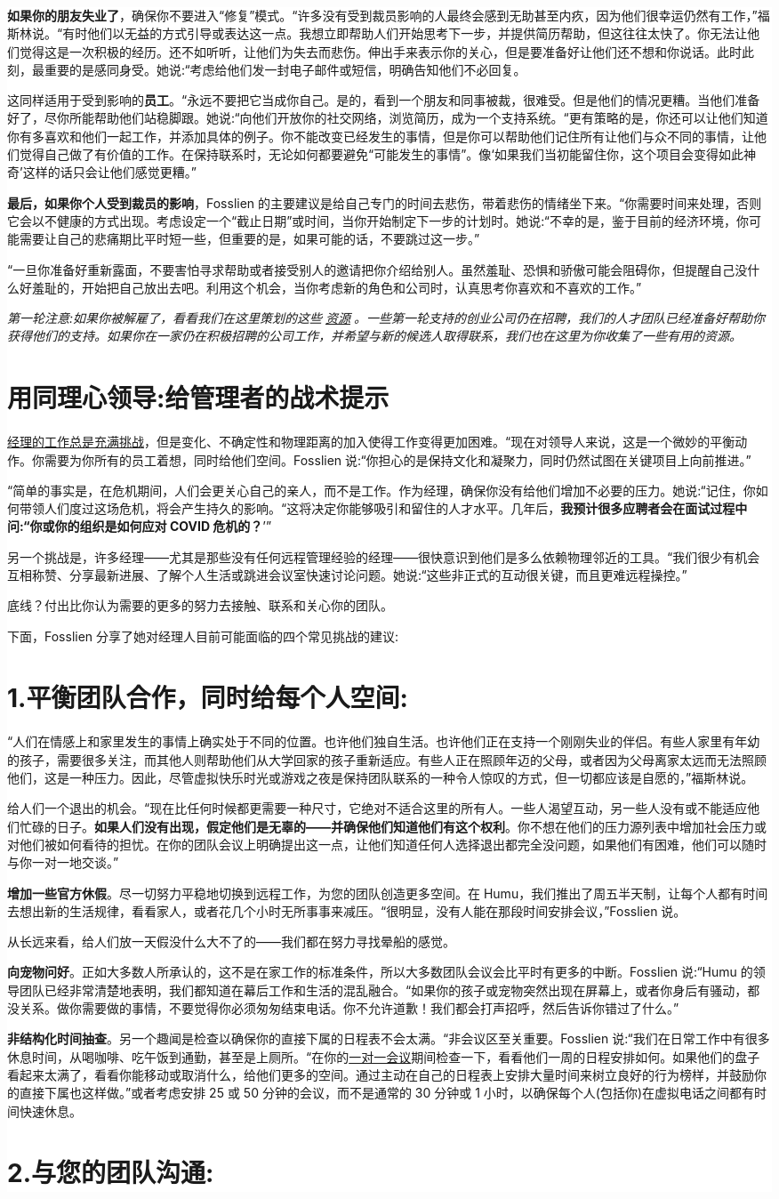 **如果你的朋友失业了**，确保你不要进入“修复”模式。“许多没有受到裁员影响的人最终会感到无助甚至内疚，因为他们很幸运仍然有工作，”福斯林说。“有时他们以无益的方式引导或表达这一点。我想立即帮助人们开始思考下一步，并提供简历帮助，但这往往太快了。你无法让他们觉得这是一次积极的经历。还不如听听，让他们为失去而悲伤。伸出手来表示你的关心，但是要准备好让他们还不想和你说话。此时此刻，最重要的是感同身受。她说:“考虑给他们发一封电子邮件或短信，明确告知他们不必回复。

这同样适用于受到影响的**员工**。“永远不要把它当成你自己。是的，看到一个朋友和同事被裁，很难受。但是他们的情况更糟。当他们准备好了，尽你所能帮助他们站稳脚跟。她说:“向他们开放你的社交网络，浏览简历，成为一个支持系统。“更有策略的是，你还可以让他们知道你有多喜欢和他们一起工作，并添加具体的例子。你不能改变已经发生的事情，但是你可以帮助他们记住所有让他们与众不同的事情，让他们觉得自己做了有价值的工作。在保持联系时，无论如何都要避免“可能发生的事情”。像‘如果我们当初能留住你，这个项目会变得如此神奇’这样的话只会让他们感觉更糟。”

**最后，如果你个人受到裁员的影响**，Fosslien 的主要建议是给自己专门的时间去悲伤，带着悲伤的情绪坐下来。“你需要时间来处理，否则它会以不健康的方式出现。考虑设定一个“截止日期”或时间，当你开始制定下一步的计划时。她说:“不幸的是，鉴于目前的经济环境，你可能需要让自己的悲痛期比平时短一些，但重要的是，如果可能的话，不要跳过这一步。”

“一旦你准备好重新露面，不要害怕寻求帮助或者接受别人的邀请把你介绍给别人。虽然羞耻、恐惧和骄傲可能会阻碍你，但提醒自己没什么好羞耻的，开始把自己放出去吧。利用这个机会，当你考虑新的角色和公司时，认真思考你喜欢和不喜欢的工作。”

*第一轮注意:如果你被解雇了，看看我们在这里策划的这些* *[资源](https://www.notion.so/firstround/Hiring-Resources-for-Candidates-10f59de692e845a3a331d77880380ad3 "null")* *。一些第一轮支持的创业公司仍在招聘，我们的人才团队已经准备好帮助你获得他们的支持。如果你在一家仍在积极招聘的公司工作，并希望与新的候选人取得联系，我们也在这里为你收集了一些有用的资源。*

# 用同理心领导:给管理者的战术提示

[经理的工作总是充满挑战](https://books.firstround.com/management/ "null")，但是变化、不确定性和物理距离的加入使得工作变得更加困难。“现在对领导人来说，这是一个微妙的平衡动作。你需要为你所有的员工着想，同时给他们空间。Fosslien 说:“你担心的是保持文化和凝聚力，同时仍然试图在关键项目上向前推进。”

“简单的事实是，在危机期间，人们会更关心自己的亲人，而不是工作。作为经理，确保你没有给他们增加不必要的压力。她说:“记住，你如何带领人们度过这场危机，将会产生持久的影响。“这将决定你能够吸引和留住的人才水平。几年后，**我预计很多应聘者会在面试过程中问:“你或你的组织是如何应对 COVID 危机的？**’”

另一个挑战是，许多经理——尤其是那些没有任何远程管理经验的经理——很快意识到他们是多么依赖物理邻近的工具。“我们很少有机会互相称赞、分享最新进展、了解个人生活或跳进会议室快速讨论问题。她说:“这些非正式的互动很关键，而且更难远程操控。”

底线？付出比你认为需要的更多的努力去接触、联系和关心你的团队。

下面，Fosslien 分享了她对经理人目前可能面临的四个常见挑战的建议:

# 1.平衡团队合作，同时给每个人空间:

“人们在情感上和家里发生的事情上确实处于不同的位置。也许他们独自生活。也许他们正在支持一个刚刚失业的伴侣。有些人家里有年幼的孩子，需要很多关注，而其他人则帮助他们从大学回家的孩子重新适应。有些人正在照顾年迈的父母，或者因为父母离家太远而无法照顾他们，这是一种压力。因此，尽管虚拟快乐时光或游戏之夜是保持团队联系的一种令人惊叹的方式，但一切都应该是自愿的，”福斯林说。

给人们一个退出的机会。“现在比任何时候都更需要一种尺寸，它绝对不适合这里的所有人。一些人渴望互动，另一些人没有或不能适应他们忙碌的日子。**如果人们没有出现，假定他们是无辜的——并确保他们知道他们有这个权利**。你不想在他们的压力源列表中增加社会压力或对他们被如何看待的担忧。在你的团队会议上明确提出这一点，让他们知道任何人选择退出都完全没问题，如果他们有困难，他们可以随时与你一对一地交谈。”

**增加一些官方休假**。尽一切努力平稳地切换到远程工作，为您的团队创造更多空间。在 Humu，我们推出了周五半天制，让每个人都有时间去想出新的生活规律，看看家人，或者花几个小时无所事事来减压。“很明显，没有人能在那段时间安排会议，”Fosslien 说。

从长远来看，给人们放一天假没什么大不了的——我们都在努力寻找晕船的感觉。

**向宠物问好**。正如大多数人所承认的，这不是在家工作的标准条件，所以大多数团队会议会比平时有更多的中断。Fosslien 说:“Humu 的领导团队已经非常清楚地表明，我们都知道在幕后工作和生活的混乱融合。“如果你的孩子或宠物突然出现在屏幕上，或者你身后有骚动，都没关系。做你需要做的事情，不要觉得你必须匆匆结束电话。你不允许道歉！我们都会打声招呼，然后告诉你错过了什么。”

**非结构化时间抽查**。另一个趣闻是检查以确保你的直接下属的日程表不会太满。“非会议区至关重要。Fosslien 说:“我们在日常工作中有很多休息时间，从喝咖啡、吃午饭到通勤，甚至是上厕所。“在你的[一对一会议](https://firstround.com/review/managers-take-your-1-1s-to-the-next-level-with-these-6-must-reads/ "null")期间检查一下，看看他们一周的日程安排如何。如果他们的盘子看起来太满了，看看你能移动或取消什么，给他们更多的空间。通过主动在自己的日程表上安排大量时间来树立良好的行为榜样，并鼓励你的直接下属也这样做。”或者考虑安排 25 或 50 分钟的会议，而不是通常的 30 分钟或 1 小时，以确保每个人(包括你)在虚拟电话之间都有时间快速休息。

# 2.与您的团队沟通:
